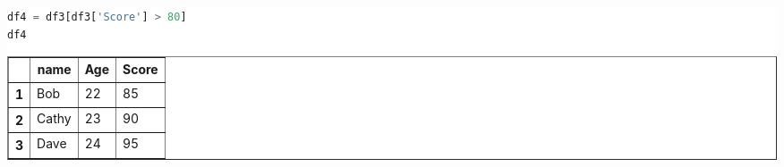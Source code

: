 


```python
df4 = df3[df3['Score'] > 80]
df4
```




<div>
<style scoped>
    .dataframe tbody tr th:only-of-type {
        vertical-align: middle;
    }

    .dataframe tbody tr th {
        vertical-align: top;
    }

    .dataframe thead th {
        text-align: right;
    }
</style>
<table border="1" class="dataframe" style="display: block; margin-left: auto; margin-right: auto;">
  <thead>
    <tr style="text-align: right;">
      <th></th>
      <th>name</th>
      <th>Age</th>
      <th>Score</th>
    </tr>
  </thead>
  <tbody>
    <tr>
      <th>1</th>
      <td>Bob</td>
      <td>22</td>
      <td>85</td>
    </tr>
    <tr>
      <th>2</th>
      <td>Cathy</td>
      <td>23</td>
      <td>90</td>
    </tr>
    <tr>
      <th>3</th>
      <td>Dave</td>
      <td>24</td>
      <td>95</td>
    </tr>
  </tbody>
</table>
</div>
